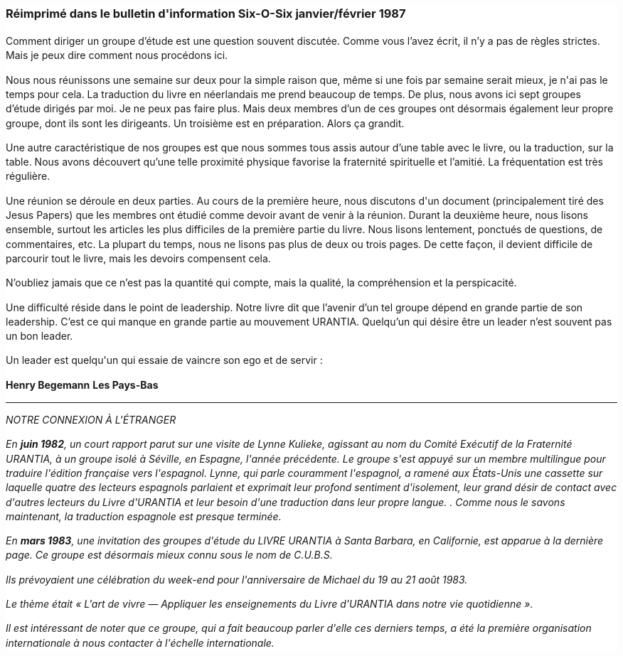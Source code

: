 ### Réimprimé dans le bulletin d'information Six-O-Six janvier/février 1987

Comment diriger un groupe d’étude est une question souvent discutée. Comme vous l’avez écrit, il n’y a pas de règles strictes. Mais je peux dire comment nous procédons ici.

Nous nous réunissons une semaine sur deux pour la simple raison que, même si une fois par semaine serait mieux, je n'ai pas le temps pour cela. La traduction du livre en néerlandais me prend beaucoup de temps. De plus, nous avons ici sept groupes d’étude dirigés par moi. Je ne peux pas faire plus. Mais deux membres d’un de ces groupes ont désormais également leur propre groupe, dont ils sont les dirigeants. Un troisième est en préparation. Alors ça grandit.

Une autre caractéristique de nos groupes est que nous sommes tous assis autour d’une table avec le livre, ou la traduction, sur la table. Nous avons découvert qu’une telle proximité physique favorise la fraternité spirituelle et l’amitié. La fréquentation est très régulière.

Une réunion se déroule en deux parties. Au cours de la première heure, nous discutons d'un document (principalement tiré des Jesus Papers) que les membres ont étudié comme devoir avant de venir à la réunion. Durant la deuxième heure, nous lisons ensemble, surtout les articles les plus difficiles de la première partie du livre. Nous lisons lentement, ponctués de questions, de commentaires, etc. La plupart du temps, nous ne lisons pas plus de deux ou trois pages. De cette façon, il devient difficile de parcourir tout le livre, mais les devoirs compensent cela.

N’oubliez jamais que ce n’est pas la quantité qui compte, mais la qualité, la compréhension et la perspicacité.

Une difficulté réside dans le point de leadership. Notre livre dit que l’avenir d’un tel groupe dépend en grande partie de son leadership. C’est ce qui manque en grande partie au mouvement URANTIA. Quelqu’un qui désire être un leader n’est souvent pas un bon leader.

Un leader est quelqu'un qui essaie de vaincre son ego et de servir :

**Henry Begemann**
**Les Pays-Bas**

---

_NOTRE CONNEXION À L'ÉTRANGER_

_En ***juin 1982***, un court rapport parut sur une visite de Lynne Kulieke, agissant au nom du Comité Exécutif de la Fraternité URANTIA, à un groupe isolé à Séville, en Espagne, l'année précédente. Le groupe s'est appuyé sur un membre multilingue pour traduire l'édition française vers l'espagnol. Lynne, qui parle couramment l'espagnol, a ramené aux États-Unis une cassette sur laquelle quatre des lecteurs espagnols parlaient et exprimait leur profond sentiment d'isolement, leur grand désir de contact avec d'autres lecteurs du Livre d'URANTIA et leur besoin d'une traduction dans leur propre langue. . Comme nous le savons maintenant, la traduction espagnole est presque terminée._

_En ***mars 1983***, une invitation des groupes d'étude du LIVRE URANTIA à Santa Barbara, en Californie, est apparue à la dernière page. Ce groupe est désormais mieux connu sous le nom de C.U.B.S._

_Ils prévoyaient une célébration du week-end pour l'anniversaire de Michael du 19 au 21 août 1983._

_Le thème était « L'art de vivre — Appliquer les enseignements du Livre d'URANTIA dans notre vie quotidienne »._

_Il est intéressant de noter que ce groupe, qui a fait beaucoup parler d'elle ces derniers temps, a été la première organisation internationale à nous contacter à l'échelle internationale._
